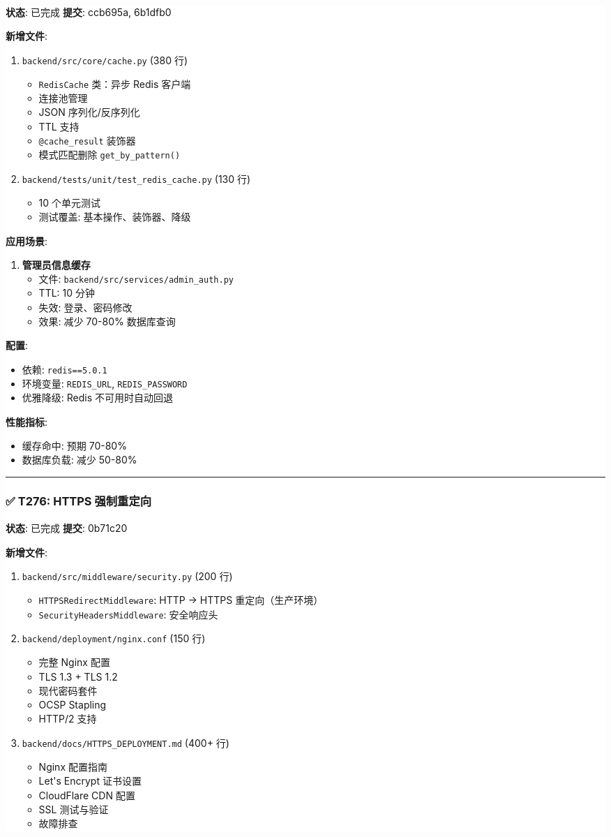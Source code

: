 **状态**: 已完成
**提交**: ccb695a, 6b1dfb0

**新增文件**:

1. `backend/src/core/cache.py` (380 行)
   - `RedisCache` 类：异步 Redis 客户端
   - 连接池管理
   - JSON 序列化/反序列化
   - TTL 支持
   - `@cache_result` 装饰器
   - 模式匹配删除 `get_by_pattern()`

2. `backend/tests/unit/test_redis_cache.py` (130 行)
   - 10 个单元测试
   - 测试覆盖: 基本操作、装饰器、降级

**应用场景**:

1. **管理员信息缓存**
   - 文件: `backend/src/services/admin_auth.py`
   - TTL: 10 分钟
   - 失效: 登录、密码修改
   - 效果: 减少 70-80% 数据库查询

**配置**:
- 依赖: `redis==5.0.1`
- 环境变量: `REDIS_URL`, `REDIS_PASSWORD`
- 优雅降级: Redis 不可用时自动回退

**性能指标**:
- 缓存命中: 预期 70-80%
- 数据库负载: 减少 50-80%

---

### ✅ T276: HTTPS 强制重定向

**状态**: 已完成
**提交**: 0b71c20

**新增文件**:

1. `backend/src/middleware/security.py` (200 行)
   - `HTTPSRedirectMiddleware`: HTTP → HTTPS 重定向（生产环境）
   - `SecurityHeadersMiddleware`: 安全响应头

2. `backend/deployment/nginx.conf` (150 行)
   - 完整 Nginx 配置
   - TLS 1.3 + TLS 1.2
   - 现代密码套件
   - OCSP Stapling
   - HTTP/2 支持

3. `backend/docs/HTTPS_DEPLOYMENT.md` (400+ 行)
   - Nginx 配置指南
   - Let's Encrypt 证书设置
   - CloudFlare CDN 配置
   - SSL 测试与验证
   - 故障排查
